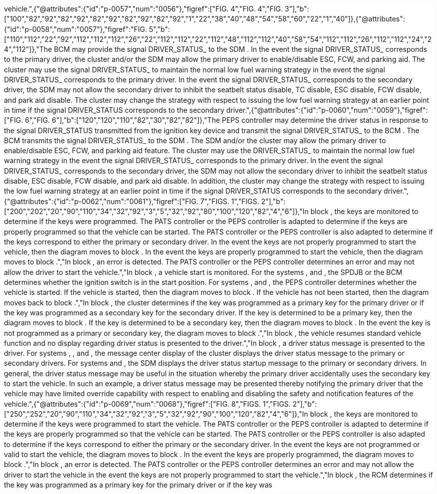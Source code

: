 vehicle.",{"@attributes":{"id":"p-0057","num":"0056"},"figref":["FIG. 4","FIG. 4","FIG. 3"],"b":["100","82","92","82","92","82","92","82","92","82","92","1","22","38","40","48","54","58","60","22","1","40"]},{"@attributes":{"id":"p-0058","num":"0057"},"figref":"FIG. 5","b":["110","112","22","92","112","112","112","26","22","112","112","22","112","48","112","112","40","58","54","112","112","26","112","112","24","24","112"]},"The BCM  may provide the signal DRIVER_STATUS_ to the SDM . In the event the signal DRIVER_STATUS_ corresponds to the primary driver, the cluster  and\/or the SDM  may allow the primary driver to enable\/disable ESC, FCW, and parking aid. The cluster  may use the signal DRIVER_STATUS_ to maintain the normal low fuel warning strategy in the event the signal DRIVER_STATUS_ corresponds to the primary driver. In the event the signal DRIVER_STATUS_ corresponds to the secondary driver, the SDM  may not allow the secondary driver to inhibit the seatbelt status disable, TC disable, ESC disable, FCW disable, and park aid disable. The cluster  may change the strategy with respect to issuing the low fuel warning strategy at an earlier point in time if the signal DRIVER_STATUS corresponds to the secondary driver.",{"@attributes":{"id":"p-0060","num":"0059"},"figref":["FIG. 6","FIG. 6"],"b":["120","120","110","82","30","82","82"]},"The PEPS controller  may determine the driver status in response to the signal DRIVER_STATUS transmitted from the ignition key device  and transmit the signal DRIVER_STATUS_ to the BCM . The BCM  transmits the signal DRIVER_STATUS_ to the SDM . The SDM  and\/or the cluster  may allow the primary driver to enable\/disable ESC, FCW, and parking aid feature. The cluster  may use the DRIVER_STATUS_ to maintain the normal low fuel warning strategy in the event the signal DRIVER_STATUS_ corresponds to the primary driver. In the event the signal DRIVER_STATUS_ corresponds to the secondary driver, the SDM  may not allow the secondary driver to inhibit the seatbelt status disable, ESC disable, FCW disable, and park aid disable. In addition, the cluster  may change the strategy with respect to issuing the low fuel warning strategy at an earlier point in time if the signal DRIVER_STATUS corresponds to the secondary driver.",{"@attributes":{"id":"p-0062","num":"0061"},"figref":["FIG. 7","FIGS. 1","FIGS. 2"],"b":["200","202","20","90","110","34","32","92","3","5","32","92","80","100","120","82","4","6"]},"In block , the keys are monitored to determine if the keys were programmed. The PATS controller  or the PEPS controller  is adapted to determine if the keys are properly programmed so that the vehicle can be started. The PATS controller  or the PEPS controller  is also adapted to determine if the keys correspond to either the primary or secondary driver. In the event the keys are not properly programmed to start the vehicle, then the diagram  moves to block . In the event the keys are properly programmed to start the vehicle, then the diagram  moves to block .","In block , an error is detected. The PATS controller  or the PEPS controller  determines an error and may not allow the driver to start the vehicle.","In block , a vehicle start is monitored. For the systems ,  and , the SPDJB  or the BCM  determines whether the ignition switch  is in the start position. For systems ,  and , the PEPS controller  determines whether the vehicle is started. If the vehicle is started, then the diagram  moves to block . If the vehicle has not been started, then the diagram moves back to block .","In block , the cluster  determines if the key was programmed as a primary key for the primary driver or if the key was programmed as a secondary key for the secondary driver. If the key is determined to be a primary key, then the diagram  moves to block . If the key is determined to be a secondary key, then the diagram  moves to block . In the event the key is not programmed as a primary or secondary key, the diagram  moves to block .","In block , the vehicle resumes standard vehicle function and no display regarding driver status is presented to the driver.","In block , a driver status message is presented to the driver. For systems , ,  and , the message center display  of the cluster  displays the driver status message to the primary or secondary drivers. For systems  and , the SDM  displays the driver status startup message to the primary or secondary drivers. In general, the driver status message may be useful in the situation whereby the primary driver accidentally uses the secondary key to start the vehicle. In such an example, a driver status message may be presented thereby notifying the primary driver that the vehicle may have limited override capability with respect to enabling and disabling the safety and notification features of the vehicle.",{"@attributes":{"id":"p-0069","num":"0068"},"figref":["FIG. 8","FIGS. 1","FIGS. 2"],"b":["250","252","20","90","110","34","32","92","3","5","32","92","90","100","120","82","4","6"]},"In block , the keys are monitored to determine if the keys were programmed to start the vehicle. The PATS controller  or the PEPS controller  is adapted to determine if the keys are properly programmed so that the vehicle can be started. The PATS controller  or the PEPS controller  is also adapted to determine if the keys correspond to either the primary or the secondary driver. In the event the keys are not programmed or valid to start the vehicle, the diagram  moves to block . In the event the keys are properly programmed, the diagram  moves to block .","In block , an error is detected. The PATS controller  or the PEPS controller  determines an error and may not allow the driver to start the vehicle in the event the keys are not properly programmed to start the vehicle.","In block , the RCM  determines if the key was programmed as a primary key for the primary driver or if the key was